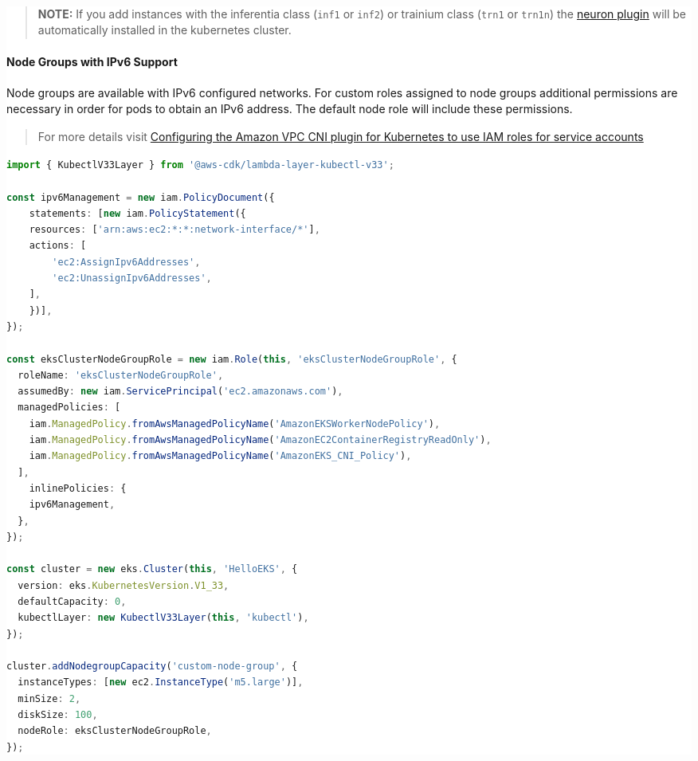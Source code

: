 > **NOTE:** If you add instances with the inferentia class (`inf1` or `inf2`) or trainium class (`trn1` or `trn1n`) 
> the [neuron plugin](https://awsdocs-neuron.readthedocs-hosted.com/en/latest/containers/dlc-then-eks-devflow.html)
> will be automatically installed in the kubernetes cluster.

#### Node Groups with IPv6 Support

Node groups are available with IPv6 configured networks.  For custom roles assigned to node groups additional permissions are necessary in order for pods to obtain an IPv6 address.  The default node role will include these permissions.

> For more details visit [Configuring the Amazon VPC CNI plugin for Kubernetes to use IAM roles for service accounts](https://docs.aws.amazon.com/eks/latest/userguide/cni-iam-role.html#cni-iam-role-create-role)

```ts
import { KubectlV33Layer } from '@aws-cdk/lambda-layer-kubectl-v33';

const ipv6Management = new iam.PolicyDocument({
    statements: [new iam.PolicyStatement({
    resources: ['arn:aws:ec2:*:*:network-interface/*'],
    actions: [
        'ec2:AssignIpv6Addresses',
        'ec2:UnassignIpv6Addresses',
    ],
    })],
});

const eksClusterNodeGroupRole = new iam.Role(this, 'eksClusterNodeGroupRole', {
  roleName: 'eksClusterNodeGroupRole',
  assumedBy: new iam.ServicePrincipal('ec2.amazonaws.com'),
  managedPolicies: [
    iam.ManagedPolicy.fromAwsManagedPolicyName('AmazonEKSWorkerNodePolicy'),
    iam.ManagedPolicy.fromAwsManagedPolicyName('AmazonEC2ContainerRegistryReadOnly'),
    iam.ManagedPolicy.fromAwsManagedPolicyName('AmazonEKS_CNI_Policy'),
  ],
    inlinePolicies: {
    ipv6Management,
  },
});

const cluster = new eks.Cluster(this, 'HelloEKS', {
  version: eks.KubernetesVersion.V1_33,
  defaultCapacity: 0,
  kubectlLayer: new KubectlV33Layer(this, 'kubectl'),
});

cluster.addNodegroupCapacity('custom-node-group', {
  instanceTypes: [new ec2.InstanceType('m5.large')],
  minSize: 2,
  diskSize: 100,
  nodeRole: eksClusterNodeGroupRole,
});
```


[`kubectl apply --prune`]: https://kubernetes.io/docs/tasks/manage-kubernetes-objects/declarative-config/#alternative-kubectl-apply-f-directory-prune-l-your-label